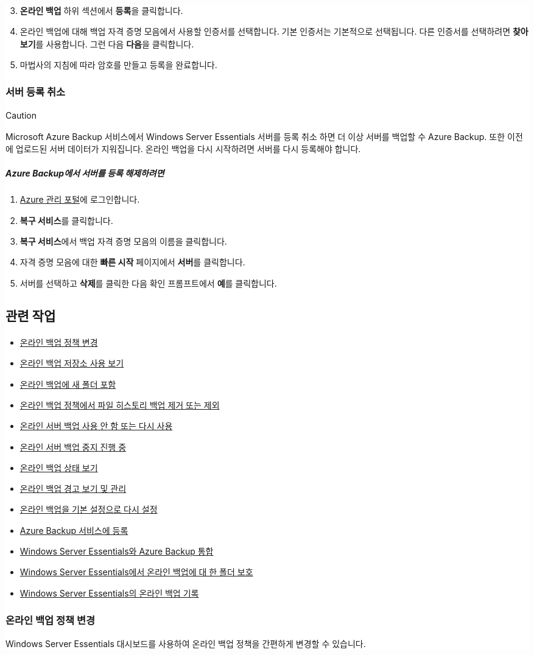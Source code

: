 3.  **온라인 백업** 하위 섹션에서 **등록**을 클릭합니다.  
  
4.  온라인 백업에 대해 백업 자격 증명 모음에서 사용할 인증서를 선택합니다. 기본 인증서는 기본적으로 선택됩니다. 다른 인증서를 선택하려면 **찾아보기**를 사용합니다. 그런 다음 **다음**을 클릭합니다.  
  
5.  마법사의 지침에 따라 암호를 만들고 등록을 완료합니다.  
  
###  <a name="unregister-server"></a><a name="BKMK_6"></a>서버 등록 취소  
  
> [!CAUTION]
>  Microsoft Azure Backup 서비스에서 Windows Server Essentials 서버를 등록 취소 하면 더 이상 서버를 백업할 수 Azure Backup. 또한 이전에 업로드된 서버 데이터가 지워집니다. 온라인 백업을 다시 시작하려면 서버를 다시 등록해야 합니다.  
  
##### <a name="to-unregister-your-server-with-azure-backup"></a>Azure Backup에서 서버를 등록 해제하려면  
  
1.  [Azure 관리 포털](https://manage.windowsazure.com)에 로그인합니다.  
  
2.  **복구 서비스**를 클릭합니다.  
  
3.  **복구 서비스**에서 백업 자격 증명 모음의 이름을 클릭합니다.  
  
4.  자격 증명 모음에 대한 **빠른 시작** 페이지에서 **서버**를 클릭합니다.  
  
5.  서버를 선택하고 **삭제**를 클릭한 다음 확인 프롬프트에서 **예**를 클릭합니다.  
  
## <a name="related-tasks"></a>관련 작업  
  
-   [온라인 백업 정책 변경](Manage-Online-Backup-in-Windows-Server-Essentials.md#BKMK_7)  
  
-   [온라인 백업 저장소 사용 보기](Manage-Online-Backup-in-Windows-Server-Essentials.md#BKMK_8)  
  
-   [온라인 백업에 새 폴더 포함](Manage-Online-Backup-in-Windows-Server-Essentials.md#BKMK_9)  
  
-   [온라인 백업 정책에서 파일 히스토리 백업 제거 또는 제외](Manage-Online-Backup-in-Windows-Server-Essentials.md#BKMK_10)  
  
-   [온라인 서버 백업 사용 안 함 또는 다시 사용](Manage-Online-Backup-in-Windows-Server-Essentials.md#BKMK_11)  
  
-   [온라인 서버 백업 중지 진행 중](Manage-Online-Backup-in-Windows-Server-Essentials.md#BKMK_12)  
  
-   [온라인 백업 상태 보기](Manage-Online-Backup-in-Windows-Server-Essentials.md#BKMK_13)  
  
-   [온라인 백업 경고 보기 및 관리](Manage-Online-Backup-in-Windows-Server-Essentials.md#BKMK_14)  
  
-   [온라인 백업을 기본 설정으로 다시 설정](Manage-Online-Backup-in-Windows-Server-Essentials.md#BKMK_15)  
  
-   [Azure Backup 서비스에 등록](Manage-Online-Backup-in-Windows-Server-Essentials.md#BKMK_16)  
  
-   [Windows Server Essentials와 Azure Backup 통합](Manage-Online-Backup-in-Windows-Server-Essentials.md#BKMK_17)  
  
-   [Windows Server Essentials에서 온라인 백업에 대 한 폴더 보호](Manage-Online-Backup-in-Windows-Server-Essentials.md#BKMK_18)  
  
-   [Windows Server Essentials의 온라인 백업 기록](Manage-Online-Backup-in-Windows-Server-Essentials.md#BKMK_19)  
  
###  <a name="change-the-online-backup-policy"></a><a name="BKMK_7"></a>온라인 백업 정책 변경  
 Windows Server Essentials 대시보드를 사용하여 온라인 백업 정책을 간편하게 변경할 수 있습니다.  
  